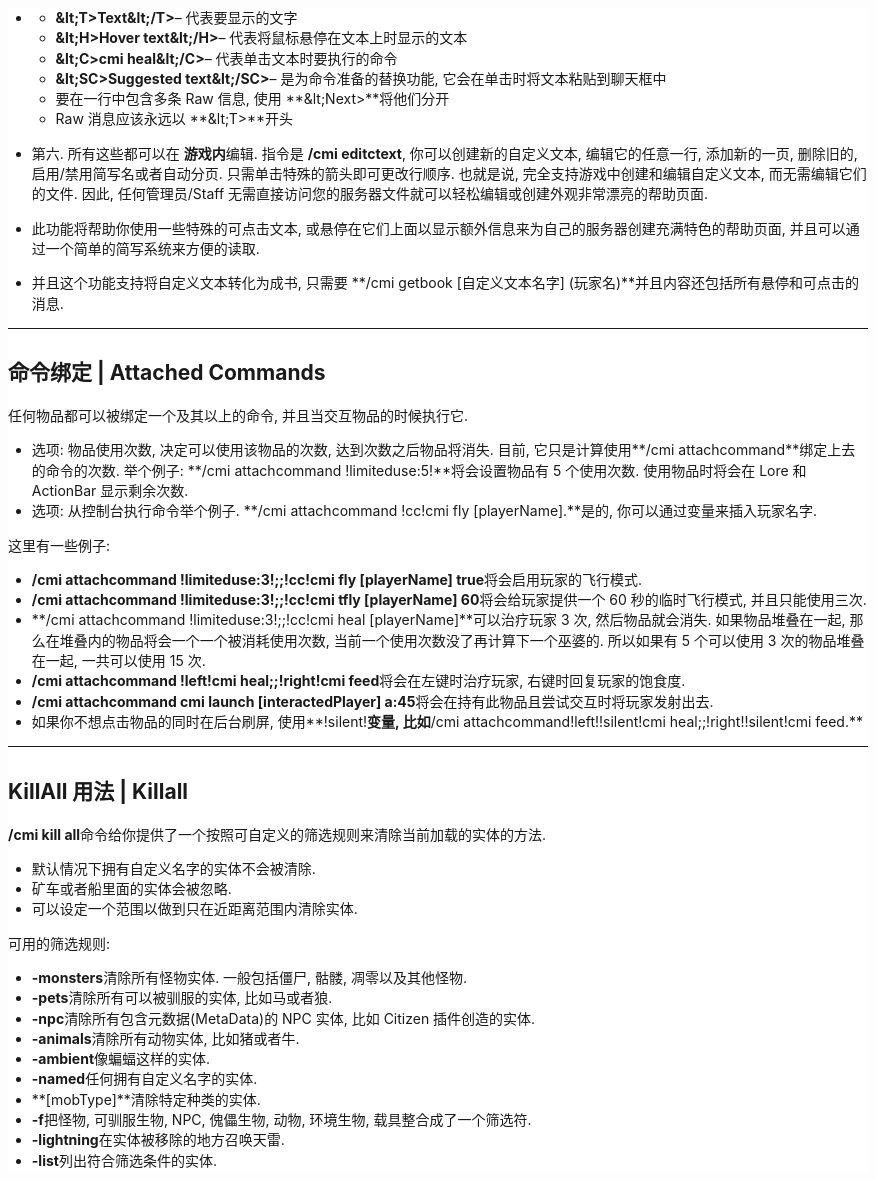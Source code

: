 - - **\&lt;T&gt;Text\&lt;/T&gt;**– 代表要显示的文字
  - **\&lt;H&gt;Hover text\&lt;/H&gt;**– 代表将鼠标悬停在文本上时显示的文本
  - **\&lt;C&gt;cmi heal\&lt;/C&gt;**– 代表单击文本时要执行的命令
  - **\&lt;SC&gt;Suggested text\&lt;/SC&gt;**– 是为命令准备的替换功能, 它会在单击时将文本粘贴到聊天框中
  - 要在一行中包含多条 Raw 信息, 使用 **\&lt;Next&gt;**将他们分开
  - Raw 消息应该永远以 **\&lt;T&gt;**开头

- 第六. 所有这些都可以在 **游戏内**编辑. 指令是 **/cmi editctext**, 你可以创建新的自定义文本, 编辑它的任意一行, 添加新的一页, 删除旧的, 启用/禁用简写名或者自动分页. 只需单击特殊的箭头即可更改行顺序. 也就是说, 完全支持游戏中创建和编辑自定义文本, 而无需编辑它们的文件. 因此, 任何管理员/Staff 无需直接访问您的服务器文件就可以轻松编辑或创建外观非常漂亮的帮助页面.

- 此功能将帮助你使用一些特殊的可点击文本, 或悬停在它们上面以显示额外信息来为自己的服务器创建充满特色的帮助页面, 并且可以通过一个简单的简写系统来方便的读取.

- 并且这个功能支持将自定义文本转化为成书, 只需要 **/cmi getbook \[自定义文本名字] (玩家名)**并且内容还包括所有悬停和可点击的消息.

---

## 命令绑定 | Attached Commands

任何物品都可以被绑定一个及其以上的命令, 并且当交互物品的时候执行它.

- 选项: 物品使用次数, 决定可以使用该物品的次数, 达到次数之后物品将消失. 目前, 它只是计算使用**/cmi attachcommand**绑定上去的命令的次数. 举个例子: **/cmi attachcommand !limiteduse:5!**将会设置物品有 5 个使用次数. 使用物品时将会在 Lore 和 ActionBar 显示剩余次数.
- 选项: 从控制台执行命令举个例子. **/cmi attachcommand !cc!cmi fly \[playerName].**是的, 你可以通过变量来插入玩家名字.

这里有一些例子:

- **/cmi attachcommand !limiteduse:3!;;!cc!cmi fly \[playerName] true**将会启用玩家的飞行模式.
- **/cmi attachcommand !limiteduse:3!;;!cc!cmi tfly \[playerName] 60**将会给玩家提供一个 60 秒的临时飞行模式, 并且只能使用三次.
- **/cmi attachcommand !limiteduse:3!;;!cc!cmi heal \[playerName]**可以治疗玩家 3 次, 然后物品就会消失. 如果物品堆叠在一起, 那么在堆叠内的物品将会一个一个被消耗使用次数, 当前一个使用次数没了再计算下一个巫婆的. 所以如果有 5 个可以使用 3 次的物品堆叠在一起, 一共可以使用 15 次.
- **/cmi attachcommand !left!cmi heal;;!right!cmi feed**将会在左键时治疗玩家, 右键时回复玩家的饱食度.
- **/cmi attachcommand cmi launch \[interactedPlayer] a:45**将会在持有此物品且尝试交互时将玩家发射出去.
- 如果你不想点击物品的同时在后台刷屏, 使用**!silent!**变量, 比如**/cmi attachcommand!left!!silent!cmi heal;;!right!!silent!cmi feed.**

---

## KillAll 用法 | Killall

**/cmi kill all**命令给你提供了一个按照可自定义的筛选规则来清除当前加载的实体的方法.

- 默认情况下拥有自定义名字的实体不会被清除.
- 矿车或者船里面的实体会被忽略.
- 可以设定一个范围以做到只在近距离范围内清除实体.

可用的筛选规则:

- **-monsters**清除所有怪物实体. 一般包括僵尸, 骷髅, 凋零以及其他怪物.
- **-pets**清除所有可以被驯服的实体, 比如马或者狼.
- **-npc**清除所有包含元数据(MetaData)的 NPC 实体, 比如 Citizen 插件创造的实体.
- **-animals**清除所有动物实体, 比如猪或者牛.
- **-ambient**像蝙蝠这样的实体.
- **-named**任何拥有自定义名字的实体.
- **\[mobType]**清除特定种类的实体.
- **-f**把怪物, 可驯服生物, NPC, 傀儡生物, 动物, 环境生物, 载具整合成了一个筛选符.
- **-lightning**在实体被移除的地方召唤天雷.
- **-list**列出符合筛选条件的实体.
